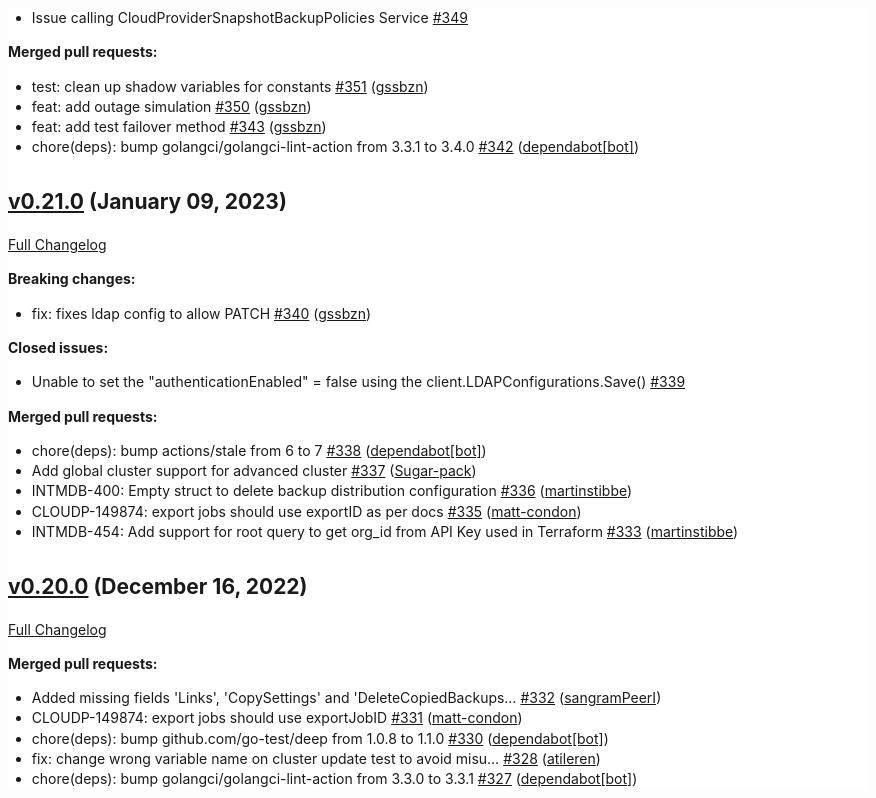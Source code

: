 - Issue calling CloudProviderSnapshotBackupPolicies Service [\#349](https://github.com/mongodb/go-client-mongodb-atlas/issues/349)

**Merged pull requests:**

- test: clean up shadow variables for constants [\#351](https://github.com/mongodb/go-client-mongodb-atlas/pull/351) ([gssbzn](https://github.com/gssbzn))
- feat: add outage simulation [\#350](https://github.com/mongodb/go-client-mongodb-atlas/pull/350) ([gssbzn](https://github.com/gssbzn))
- feat: add test failover method [\#343](https://github.com/mongodb/go-client-mongodb-atlas/pull/343) ([gssbzn](https://github.com/gssbzn))
- chore\(deps\): bump golangci/golangci-lint-action from 3.3.1 to 3.4.0 [\#342](https://github.com/mongodb/go-client-mongodb-atlas/pull/342) ([dependabot[bot]](https://github.com/apps/dependabot))

## [v0.21.0](https://github.com/mongodb/go-client-mongodb-atlas/tree/v0.21.0) (January 09, 2023)

[Full Changelog](https://github.com/mongodb/go-client-mongodb-atlas/compare/v0.20.0...v0.21.0)

**Breaking changes:**

- fix: fixes ldap config to allow PATCH [\#340](https://github.com/mongodb/go-client-mongodb-atlas/pull/340) ([gssbzn](https://github.com/gssbzn))

**Closed issues:**

- Unable to set the "authenticationEnabled" = false using the client.LDAPConfigurations.Save\(\) [\#339](https://github.com/mongodb/go-client-mongodb-atlas/issues/339)

**Merged pull requests:**

- chore\(deps\): bump actions/stale from 6 to 7 [\#338](https://github.com/mongodb/go-client-mongodb-atlas/pull/338) ([dependabot[bot]](https://github.com/apps/dependabot))
- Add global cluster support for advanced cluster [\#337](https://github.com/mongodb/go-client-mongodb-atlas/pull/337) ([Sugar-pack](https://github.com/Sugar-pack))
- INTMDB-400: Empty struct to delete backup distribution configuration [\#336](https://github.com/mongodb/go-client-mongodb-atlas/pull/336) ([martinstibbe](https://github.com/martinstibbe))
- CLOUDP-149874: export jobs should use exportID as per docs [\#335](https://github.com/mongodb/go-client-mongodb-atlas/pull/335) ([matt-condon](https://github.com/matt-condon))
- INTMDB-454: Add support for root query to get org\_id from API Key used in Terraform [\#333](https://github.com/mongodb/go-client-mongodb-atlas/pull/333) ([martinstibbe](https://github.com/martinstibbe))

## [v0.20.0](https://github.com/mongodb/go-client-mongodb-atlas/tree/v0.20.0) (December 16, 2022)

[Full Changelog](https://github.com/mongodb/go-client-mongodb-atlas/compare/v0.19.0...v0.20.0)

**Merged pull requests:**

- Added missing fields 'Links', 'CopySettings' and 'DeleteCopiedBackups… [\#332](https://github.com/mongodb/go-client-mongodb-atlas/pull/332) ([sangramPeerI](https://github.com/sangramPeerI))
- CLOUDP-149874: export jobs should use exportJobID [\#331](https://github.com/mongodb/go-client-mongodb-atlas/pull/331) ([matt-condon](https://github.com/matt-condon))
- chore\(deps\): bump github.com/go-test/deep from 1.0.8 to 1.1.0 [\#330](https://github.com/mongodb/go-client-mongodb-atlas/pull/330) ([dependabot[bot]](https://github.com/apps/dependabot))
- fix: change wrong variable name on cluster update test to avoid  misu… [\#328](https://github.com/mongodb/go-client-mongodb-atlas/pull/328) ([atileren](https://github.com/atileren))
- chore\(deps\): bump golangci/golangci-lint-action from 3.3.0 to 3.3.1 [\#327](https://github.com/mongodb/go-client-mongodb-atlas/pull/327) ([dependabot[bot]](https://github.com/apps/dependabot))

